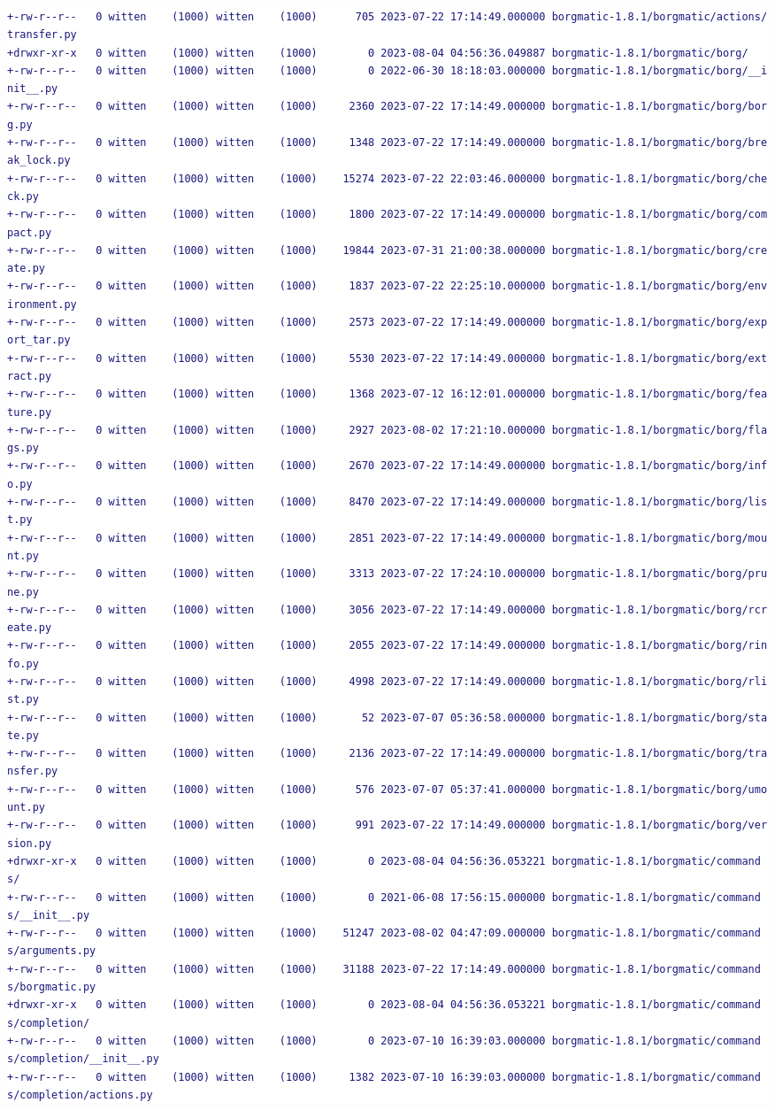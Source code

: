 ```diff
+-rw-r--r--   0 witten    (1000) witten    (1000)      705 2023-07-22 17:14:49.000000 borgmatic-1.8.1/borgmatic/actions/transfer.py
+drwxr-xr-x   0 witten    (1000) witten    (1000)        0 2023-08-04 04:56:36.049887 borgmatic-1.8.1/borgmatic/borg/
+-rw-r--r--   0 witten    (1000) witten    (1000)        0 2022-06-30 18:18:03.000000 borgmatic-1.8.1/borgmatic/borg/__init__.py
+-rw-r--r--   0 witten    (1000) witten    (1000)     2360 2023-07-22 17:14:49.000000 borgmatic-1.8.1/borgmatic/borg/borg.py
+-rw-r--r--   0 witten    (1000) witten    (1000)     1348 2023-07-22 17:14:49.000000 borgmatic-1.8.1/borgmatic/borg/break_lock.py
+-rw-r--r--   0 witten    (1000) witten    (1000)    15274 2023-07-22 22:03:46.000000 borgmatic-1.8.1/borgmatic/borg/check.py
+-rw-r--r--   0 witten    (1000) witten    (1000)     1800 2023-07-22 17:14:49.000000 borgmatic-1.8.1/borgmatic/borg/compact.py
+-rw-r--r--   0 witten    (1000) witten    (1000)    19844 2023-07-31 21:00:38.000000 borgmatic-1.8.1/borgmatic/borg/create.py
+-rw-r--r--   0 witten    (1000) witten    (1000)     1837 2023-07-22 22:25:10.000000 borgmatic-1.8.1/borgmatic/borg/environment.py
+-rw-r--r--   0 witten    (1000) witten    (1000)     2573 2023-07-22 17:14:49.000000 borgmatic-1.8.1/borgmatic/borg/export_tar.py
+-rw-r--r--   0 witten    (1000) witten    (1000)     5530 2023-07-22 17:14:49.000000 borgmatic-1.8.1/borgmatic/borg/extract.py
+-rw-r--r--   0 witten    (1000) witten    (1000)     1368 2023-07-12 16:12:01.000000 borgmatic-1.8.1/borgmatic/borg/feature.py
+-rw-r--r--   0 witten    (1000) witten    (1000)     2927 2023-08-02 17:21:10.000000 borgmatic-1.8.1/borgmatic/borg/flags.py
+-rw-r--r--   0 witten    (1000) witten    (1000)     2670 2023-07-22 17:14:49.000000 borgmatic-1.8.1/borgmatic/borg/info.py
+-rw-r--r--   0 witten    (1000) witten    (1000)     8470 2023-07-22 17:14:49.000000 borgmatic-1.8.1/borgmatic/borg/list.py
+-rw-r--r--   0 witten    (1000) witten    (1000)     2851 2023-07-22 17:14:49.000000 borgmatic-1.8.1/borgmatic/borg/mount.py
+-rw-r--r--   0 witten    (1000) witten    (1000)     3313 2023-07-22 17:24:10.000000 borgmatic-1.8.1/borgmatic/borg/prune.py
+-rw-r--r--   0 witten    (1000) witten    (1000)     3056 2023-07-22 17:14:49.000000 borgmatic-1.8.1/borgmatic/borg/rcreate.py
+-rw-r--r--   0 witten    (1000) witten    (1000)     2055 2023-07-22 17:14:49.000000 borgmatic-1.8.1/borgmatic/borg/rinfo.py
+-rw-r--r--   0 witten    (1000) witten    (1000)     4998 2023-07-22 17:14:49.000000 borgmatic-1.8.1/borgmatic/borg/rlist.py
+-rw-r--r--   0 witten    (1000) witten    (1000)       52 2023-07-07 05:36:58.000000 borgmatic-1.8.1/borgmatic/borg/state.py
+-rw-r--r--   0 witten    (1000) witten    (1000)     2136 2023-07-22 17:14:49.000000 borgmatic-1.8.1/borgmatic/borg/transfer.py
+-rw-r--r--   0 witten    (1000) witten    (1000)      576 2023-07-07 05:37:41.000000 borgmatic-1.8.1/borgmatic/borg/umount.py
+-rw-r--r--   0 witten    (1000) witten    (1000)      991 2023-07-22 17:14:49.000000 borgmatic-1.8.1/borgmatic/borg/version.py
+drwxr-xr-x   0 witten    (1000) witten    (1000)        0 2023-08-04 04:56:36.053221 borgmatic-1.8.1/borgmatic/commands/
+-rw-r--r--   0 witten    (1000) witten    (1000)        0 2021-06-08 17:56:15.000000 borgmatic-1.8.1/borgmatic/commands/__init__.py
+-rw-r--r--   0 witten    (1000) witten    (1000)    51247 2023-08-02 04:47:09.000000 borgmatic-1.8.1/borgmatic/commands/arguments.py
+-rw-r--r--   0 witten    (1000) witten    (1000)    31188 2023-07-22 17:14:49.000000 borgmatic-1.8.1/borgmatic/commands/borgmatic.py
+drwxr-xr-x   0 witten    (1000) witten    (1000)        0 2023-08-04 04:56:36.053221 borgmatic-1.8.1/borgmatic/commands/completion/
+-rw-r--r--   0 witten    (1000) witten    (1000)        0 2023-07-10 16:39:03.000000 borgmatic-1.8.1/borgmatic/commands/completion/__init__.py
+-rw-r--r--   0 witten    (1000) witten    (1000)     1382 2023-07-10 16:39:03.000000 borgmatic-1.8.1/borgmatic/commands/completion/actions.py
```